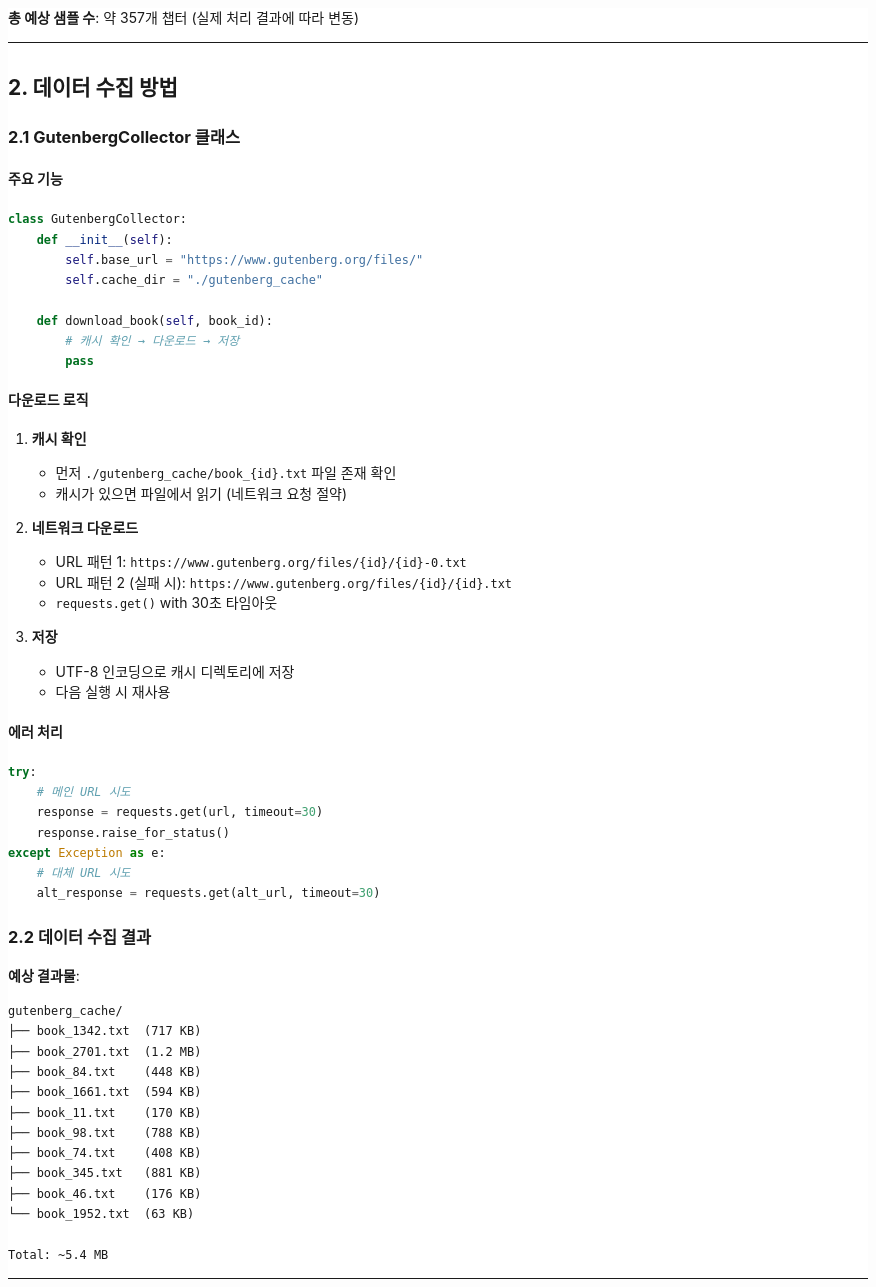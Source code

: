 **총 예상 샘플 수**: 약 357개 챕터 (실제 처리 결과에 따라 변동)

---

## 2. 데이터 수집 방법

### 2.1 GutenbergCollector 클래스

#### 주요 기능
```python
class GutenbergCollector:
    def __init__(self):
        self.base_url = "https://www.gutenberg.org/files/"
        self.cache_dir = "./gutenberg_cache"
    
    def download_book(self, book_id):
        # 캐시 확인 → 다운로드 → 저장
        pass
```

#### 다운로드 로직

1. **캐시 확인**
   - 먼저 `./gutenberg_cache/book_{id}.txt` 파일 존재 확인
   - 캐시가 있으면 파일에서 읽기 (네트워크 요청 절약)

2. **네트워크 다운로드**
   - URL 패턴 1: `https://www.gutenberg.org/files/{id}/{id}-0.txt`
   - URL 패턴 2 (실패 시): `https://www.gutenberg.org/files/{id}/{id}.txt`
   - `requests.get()` with 30초 타임아웃

3. **저장**
   - UTF-8 인코딩으로 캐시 디렉토리에 저장
   - 다음 실행 시 재사용

#### 에러 처리
```python
try:
    # 메인 URL 시도
    response = requests.get(url, timeout=30)
    response.raise_for_status()
except Exception as e:
    # 대체 URL 시도
    alt_response = requests.get(alt_url, timeout=30)
```

### 2.2 데이터 수집 결과

**예상 결과물**:
```
gutenberg_cache/
├── book_1342.txt  (717 KB)
├── book_2701.txt  (1.2 MB)
├── book_84.txt    (448 KB)
├── book_1661.txt  (594 KB)
├── book_11.txt    (170 KB)
├── book_98.txt    (788 KB)
├── book_74.txt    (408 KB)
├── book_345.txt   (881 KB)
├── book_46.txt    (176 KB)
└── book_1952.txt  (63 KB)

Total: ~5.4 MB
```

---